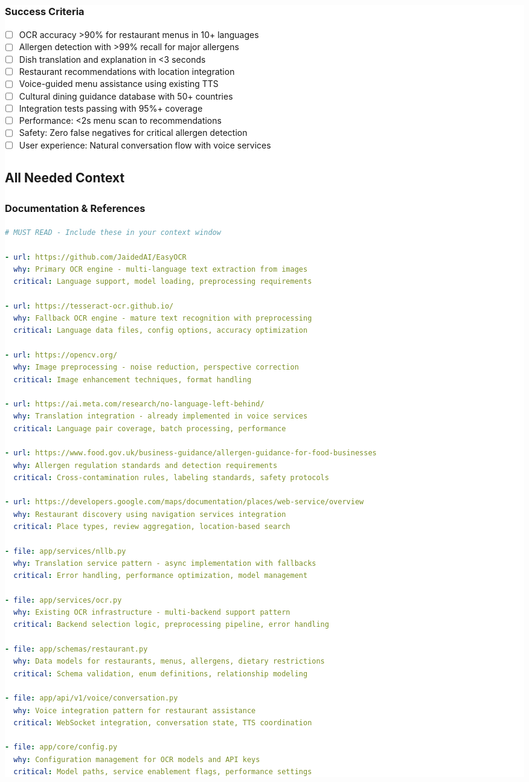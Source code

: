 ### Success Criteria

-   [ ] OCR accuracy >90% for restaurant menus in 10+ languages
-   [ ] Allergen detection with >99% recall for major allergens
-   [ ] Dish translation and explanation in <3 seconds
-   [ ] Restaurant recommendations with location integration
-   [ ] Voice-guided menu assistance using existing TTS
-   [ ] Cultural dining guidance database with 50+ countries
-   [ ] Integration tests passing with 95%+ coverage
-   [ ] Performance: <2s menu scan to recommendations
-   [ ] Safety: Zero false negatives for critical allergen detection
-   [ ] User experience: Natural conversation flow with voice services

## All Needed Context

### Documentation & References

```yaml
# MUST READ - Include these in your context window

- url: https://github.com/JaidedAI/EasyOCR
  why: Primary OCR engine - multi-language text extraction from images
  critical: Language support, model loading, preprocessing requirements

- url: https://tesseract-ocr.github.io/
  why: Fallback OCR engine - mature text recognition with preprocessing
  critical: Language data files, config options, accuracy optimization

- url: https://opencv.org/
  why: Image preprocessing - noise reduction, perspective correction
  critical: Image enhancement techniques, format handling

- url: https://ai.meta.com/research/no-language-left-behind/
  why: Translation integration - already implemented in voice services
  critical: Language pair coverage, batch processing, performance

- url: https://www.food.gov.uk/business-guidance/allergen-guidance-for-food-businesses
  why: Allergen regulation standards and detection requirements
  critical: Cross-contamination rules, labeling standards, safety protocols

- url: https://developers.google.com/maps/documentation/places/web-service/overview
  why: Restaurant discovery using navigation services integration
  critical: Place types, review aggregation, location-based search

- file: app/services/nllb.py
  why: Translation service pattern - async implementation with fallbacks
  critical: Error handling, performance optimization, model management

- file: app/services/ocr.py
  why: Existing OCR infrastructure - multi-backend support pattern
  critical: Backend selection logic, preprocessing pipeline, error handling

- file: app/schemas/restaurant.py
  why: Data models for restaurants, menus, allergens, dietary restrictions
  critical: Schema validation, enum definitions, relationship modeling

- file: app/api/v1/voice/conversation.py
  why: Voice integration pattern for restaurant assistance
  critical: WebSocket integration, conversation state, TTS coordination

- file: app/core/config.py
  why: Configuration management for OCR models and API keys
  critical: Model paths, service enablement flags, performance settings
```